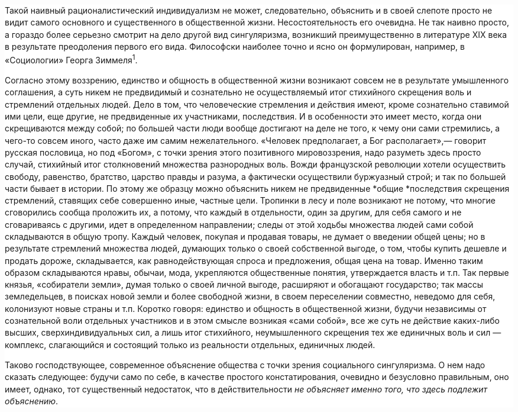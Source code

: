 Такой наивный рационалистический индивидуализм не может, следовательно,
объяснить и в своей слепоте просто не видит самого основного и
существенного в общественной жизни. Несостоятель­ность его
очевидна. Не так наивно просто, а гораздо более серьезно смотрит на
дело другой вид сингуляризма, возникший преимуще­ственно в литературе
XIX века в результате преодоления первого его вида. Философски наиболее
точно и ясно он формулирован, напри­мер, в «Социологии» Георга
Зиммеля<sup>1</sup>.

Согласно этому воззрению, единство и общность в обществен­ной жизни
возникают совсем не в результате умышленного согла­шения, а суть
никем не предвидимый и сознательно не осуществляемый итог стихийного
скрещения воль и стремлений отдельных людей. Дело в том, что
человеческие стремления и действия имеют, кроме сознательно
ставимой ими цели, еще другие, не предвиденные их участниками,
последствия. И в особен­ности это имеет место, когда они
скрещиваются между собой; по большей части люди вообще достигают
на деле не того, к чему они сами стремились, а чего-то совсем иного,
часто даже им самим нежелательного. «Человек предполагает, а Бог
располагает»,— гово­рит русская пословица, но под «Богом», с точки
зрения этого позитивного мировоззрения, надо разуметь здесь просто
случай, стихийный итог столкновений множества разнородных воль.
Вожди французской революции хотели осуществить свободу, равенство,
братство, царство правды и разума, а фактически осуществили буржуазный
строй; и так по большей части бывает в истории. По этому же образцу
можно объяснить никем не предвиденные *общие *последствия скрещения
стремлений, ставящих себе совершенно иные, частные цели. Тропинки в
лесу и поле возникают не потому, что многие сговорились сообща
проложить их, а потому, что каждый в отдельности, один за другим,
для себя самого и не сговариваясь с другими, идет в определенном
направлении; следы от этой ходьбы множества людей сами собой
складываются в общую тропу. Каждый человек, покупая и продавая
товары, не думает о введении общей цены; но в результате стремлений
множе­ства людей, думающих только о своей собственной выгоде, о том,
чтобы купить дешевле и продать дороже, складывается, как
равно­действующая спроса и предложения, общая цена на товар.
Именно таким образом складываются нравы, обычаи, мода, укрепляются
общественные понятия, утверждается власть и т.п. Так первые
князья, «собиратели земли», думая только о своей личной выгоде,
расширяют и обогащают государство; так массы земледельцев, в поисках
новой земли и более свободной жизни, в своем переселении совместно,
неведомо для себя, колонизуют новые страны и т.п. Коротко говоря:
единство и общность в общественной жизни, будучи независимы от
сознательной воли отдельных участников и в этом смысле возникая
«сами собой», все же суть не действие каких-либо высших,
сверхиндивидуальных сил, а лишь итог сти­хийного,
неумышленного скрещения тех же единичных воль и сил — комплекс,
слагающийся и состоящий только из реальности от­дельных, единичных
людей.

Таково господствующее, современное объяснение общества с точки зрения
социального сингуляризма. О нем надо сказать сле­дующее: будучи само
по себе, в качестве простого констатирования, очевидно и безусловно
правильным, оно имеет, однако, тот сущест­венный недостаток, что в
действительности *не объясняет именно того, что здесь подлежит
объяснению*.
